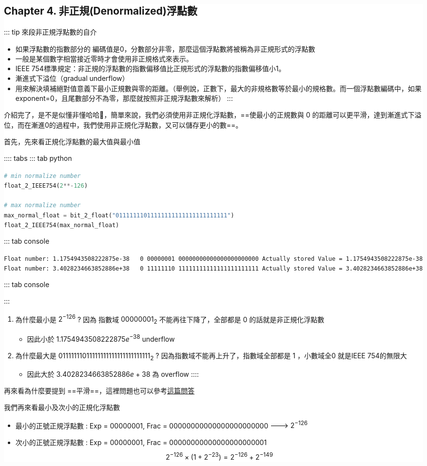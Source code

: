 

## Chapter 4. 非正規(Denormalized)浮點數

::: tip
來段非正規浮點數的自介

* 如果浮點數的指數部分的 編碼值是0，分數部分非零，那麼這個浮點數將被稱為非正規形式的浮點數
* 一般是某個數字相當接近零時才會使用非正規格式來表示。
* IEEE 754標準規定：非正規的浮點數的指數偏移值比正規形式的浮點數的指數偏移值小1。
* 漸進式下溢位（gradual underflow）
* 用來解決填補絕對值意義下最小正規數與零的距離。（舉例說，正數下，最大的非規格數等於最小的規格數。而一個浮點數編碼中，如果exponent=0，且尾數部分不為零，那麼就按照非正規浮點數來解析）
:::

介紹完了，是不是似懂非懂哈哈🤣，簡單來說，我們必須使用非正規化浮點數，==使最小的正規數與 0 的距離可以更平滑，達到漸進式下溢位，而在漸進0的過程中，我們使用非正規化浮點數，又可以儲存更小的數==。

首先，先來看正規化浮點數的最大值與最小值

:::: tabs
::: tab python
```python
# min normalize number
float_2_IEEE754(2**-126)

# max normalize number
max_normal_float = bit_2_float("01111111011111111111111111111111")
float_2_IEEE754(max_normal_float)
```
::: tab console
```
Float number: 1.1754943508222875e-38   0 00000001 00000000000000000000000 Actually stored Value = 1.1754943508222875e-38
Float number: 3.4028234663852886e+38   0 11111110 11111111111111111111111 Actually stored Value = 3.4028234663852886e+38
```
::: tab console

:::
1. 為什麼最小是 $2^{-126}$ ? 因為 指數域 $00000001_{2}$ 不能再往下降了，全部都是 0 的話就是非正規化浮點數

    * 因此小於 $1.1754943508222875e^{-38}$ underflow

2. 為什麼最大是 $0 11111110 11111111111111111111111_{2}$ ? 因為指數域不能再上升了，指數域全部都是 1 ，小數域全0 就是IEEE 754的無限大
    * 因此大於 $3.4028234663852886e+38$ 為 overflow
::::

再來看為什麼要提到 ==平滑==，這裡問題也可以參考[這篇問答](https://www.quora.com/Why-is-2-149-the-smallest-normalized-gap-in-the-IEEE-754-single-precision-format)

我們再來看最小及次小的正規化浮點數

* 最小的正號正規浮點數 : 
Exp = 00000001, Frac = 00000000000000000000000 ---> $2^{-126}$
                                              
* 次小的正號正規浮點數 : 
Exp = 00000001, Frac = 00000000000000000000001
$$
2^{-126}\times (1+ 2 ^{-23}) = 2^{-126} + 2^{-149}
$$ 
